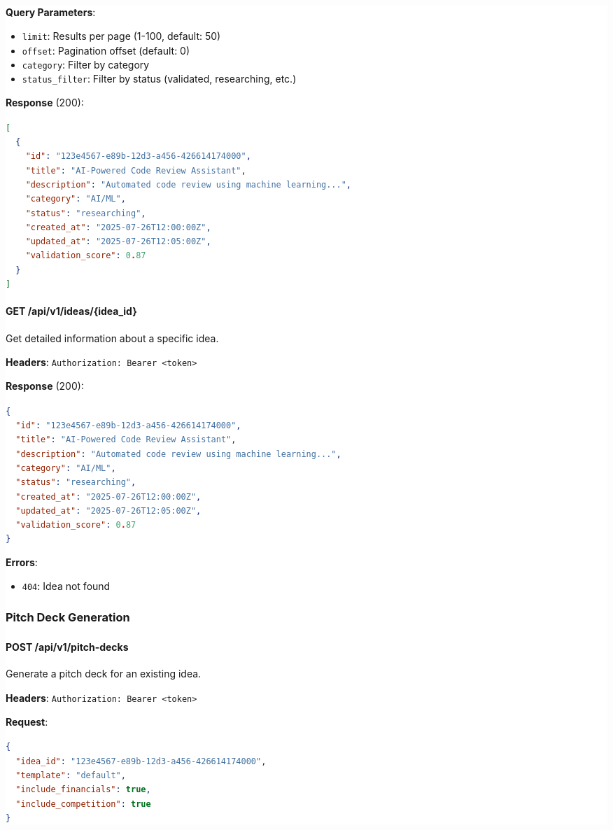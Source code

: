 **Query Parameters**:
- `limit`: Results per page (1-100, default: 50)
- `offset`: Pagination offset (default: 0)
- `category`: Filter by category
- `status_filter`: Filter by status (validated, researching, etc.)

**Response** (200):
```json
[
  {
    "id": "123e4567-e89b-12d3-a456-426614174000",
    "title": "AI-Powered Code Review Assistant",
    "description": "Automated code review using machine learning...",
    "category": "AI/ML", 
    "status": "researching",
    "created_at": "2025-07-26T12:00:00Z",
    "updated_at": "2025-07-26T12:05:00Z",
    "validation_score": 0.87
  }
]
```

#### GET /api/v1/ideas/{idea_id}
Get detailed information about a specific idea.

**Headers**: `Authorization: Bearer <token>`

**Response** (200):
```json
{
  "id": "123e4567-e89b-12d3-a456-426614174000",
  "title": "AI-Powered Code Review Assistant",
  "description": "Automated code review using machine learning...",
  "category": "AI/ML",
  "status": "researching", 
  "created_at": "2025-07-26T12:00:00Z",
  "updated_at": "2025-07-26T12:05:00Z",
  "validation_score": 0.87
}
```

**Errors**:
- `404`: Idea not found

### Pitch Deck Generation

#### POST /api/v1/pitch-decks
Generate a pitch deck for an existing idea.

**Headers**: `Authorization: Bearer <token>`

**Request**:
```json
{
  "idea_id": "123e4567-e89b-12d3-a456-426614174000",
  "template": "default",
  "include_financials": true,
  "include_competition": true
}
```
